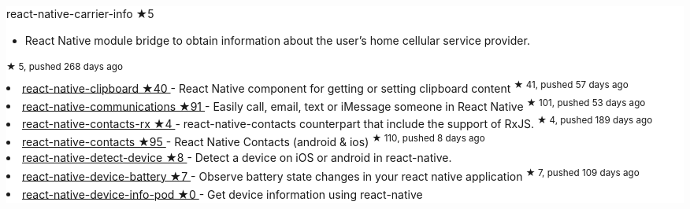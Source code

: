    react-native-carrier-info ★5
  </a>
  - React Native module bridge to obtain information about the user’s home cellular service provider.
  <sup>
   &#9733 5, pushed 268 days ago
  </sup>
 </li>
 <li>
  <a href="https://github.com/silentcloud/react-native-clipboard">
   react-native-clipboard ★40
  </a>
  - React Native component for getting or setting clipboard content
  <sup>
   &#9733 41, pushed 57 days ago
  </sup>
 </li>
 <li>
  <a href="https://github.com/anarchicknight/react-native-communications">
   react-native-communications ★91
  </a>
  - Easily call, email, text or iMessage someone in React Native
  <sup>
   &#9733 101, pushed 53 days ago
  </sup>
 </li>
 <li>
  <a href="https://github.com/JeanLebrument/react-native-contacts-rx">
   react-native-contacts-rx ★4
  </a>
  - react-native-contacts counterpart that include the support of RxJS.
  <sup>
   &#9733 4, pushed 189 days ago
  </sup>
 </li>
 <li>
  <a href="https://github.com/rt2zz/react-native-contacts">
   react-native-contacts ★95
  </a>
  - React Native Contacts (android & ios)
  <sup>
   &#9733 110, pushed 8 days ago
  </sup>
 </li>
 <li>
  <a href="https://github.com/peachmeco/react-native-detect-device">
   react-native-detect-device ★8
  </a>
  - Detect a device on iOS or android in react-native.
 </li>
 <li>
  <a href="https://github.com/robinpowered/react-native-device-battery">
   react-native-device-battery ★7
  </a>
  - Observe battery state changes in your react native application
  <sup>
   &#9733 7, pushed 109 days ago
  </sup>
 </li>
 <li>
  <a href="https://github.com/mchinyakov/react-native-device-info">
   react-native-device-info-pod ★0
  </a>
  - Get device information using react-native
  <sup>